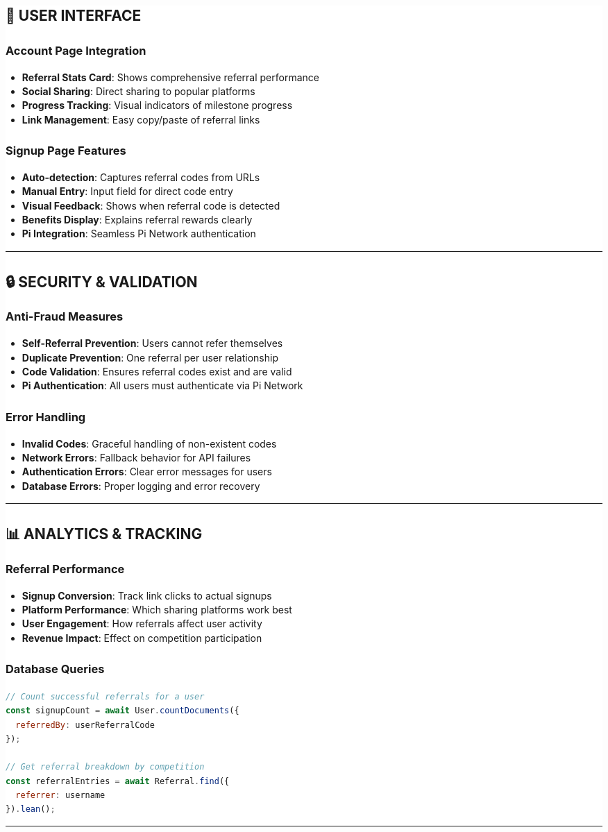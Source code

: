## **📱 USER INTERFACE**

### **Account Page Integration**
- **Referral Stats Card**: Shows comprehensive referral performance
- **Social Sharing**: Direct sharing to popular platforms
- **Progress Tracking**: Visual indicators of milestone progress
- **Link Management**: Easy copy/paste of referral links

### **Signup Page Features**
- **Auto-detection**: Captures referral codes from URLs
- **Manual Entry**: Input field for direct code entry
- **Visual Feedback**: Shows when referral code is detected
- **Benefits Display**: Explains referral rewards clearly
- **Pi Integration**: Seamless Pi Network authentication

---

## **🔒 SECURITY & VALIDATION**

### **Anti-Fraud Measures**
- **Self-Referral Prevention**: Users cannot refer themselves
- **Duplicate Prevention**: One referral per user relationship
- **Code Validation**: Ensures referral codes exist and are valid
- **Pi Authentication**: All users must authenticate via Pi Network

### **Error Handling**
- **Invalid Codes**: Graceful handling of non-existent codes
- **Network Errors**: Fallback behavior for API failures
- **Authentication Errors**: Clear error messages for users
- **Database Errors**: Proper logging and error recovery

---

## **📊 ANALYTICS & TRACKING**

### **Referral Performance**
- **Signup Conversion**: Track link clicks to actual signups
- **Platform Performance**: Which sharing platforms work best
- **User Engagement**: How referrals affect user activity
- **Revenue Impact**: Effect on competition participation

### **Database Queries**
```javascript
// Count successful referrals for a user
const signupCount = await User.countDocuments({ 
  referredBy: userReferralCode 
});

// Get referral breakdown by competition
const referralEntries = await Referral.find({ 
  referrer: username 
}).lean();
```

---